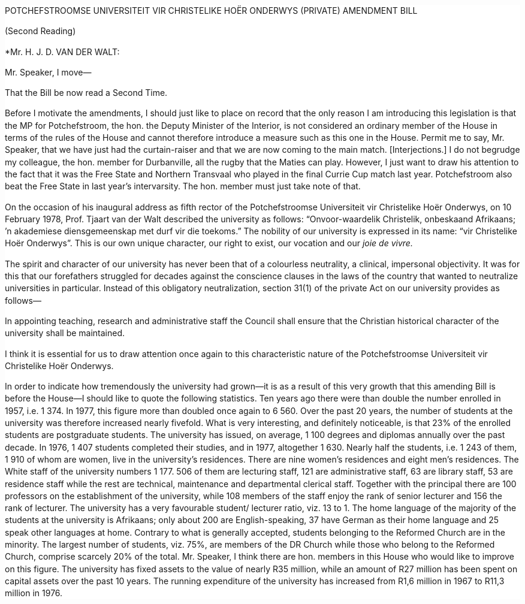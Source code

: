 <heading>POTCHEFSTROOMSE UNIVERSITEIT VIR CHRISTELIKE HO&#x00CB;R ONDERWYS (PRIVATE) AMENDMENT BILL</heading>

<summary>(Second Reading)</summary>

<speech by="#van_der_walt">

<from>*Mr. <person refersTo="hansard_za">H. J. D. VAN DER WALT</person>:</from>

<p>Mr. Speaker, I move&#x2014;</p>

<block name="quote">That the Bill be now read a Second Time.</block>

<p>Before I motivate the amendments, I should just like to place on record that the only reason I am introducing this legislation is that the MP for Potchefstroom, the hon. the Deputy Minister of the Interior, is not considered an ordinary member of the House in terms of the rules of the House and cannot therefore introduce a measure such as this one in the House. Permit me to say, Mr. Speaker, that we have just had the curtain-raiser and that we are now coming to the main match. [Interjections.] I do not begrudge my colleague, the hon. member for Durbanville, all the rugby that the Maties can play. However, I just want to draw his attention to the fact that it was the Free State and Northern Transvaal who played in the final Currie Cup match last year. Potchefstroom also beat the Free State in last year&#x2019;s intervarsity. The hon. member must just take note of that.</p>

<p>On the occasion of his inaugural address as fifth rector of the Potchefstroomse Universiteit vir Christelike Ho&#x00EB;r Onderwys, on 10 February 1978, Prof. Tjaart van der Walt described the university as follows: &#x201C;Onvoor-waardelik Christelik, onbeskaand Afrikaans; &#x2019;n akademiese diensgemeenskap met durf vir die toekoms.&#x201D; The nobility of our university is expressed in its name: &#x201C;vir Christelike <span class="col_6305-6306" refersTo="page_0022"/>Ho&#x00EB;r Onderwys&#x201D;. This is our own unique character, our right to exist, our vocation and our <i>joie de vivre.</i></p>

<p>The spirit and character of our university has never been that of a colourless neutrality, a clinical, impersonal objectivity. It was for this that our forefathers struggled for decades against the conscience clauses in the laws of the country that wanted to neutralize universities in particular. Instead of this obligatory neutralization, section 31(1) of the private Act on our university provides as follows&#x2014;</p>

<block name="quote">In appointing teaching, research and administrative staff the Council shall ensure that the Christian historical character of the university shall be maintained.</block>

<p>I think it is essential for us to draw attention once again to this characteristic nature of the Potchefstroomse Universiteit vir Christelike Ho&#x00EB;r Onderwys.</p>

<p>In order to indicate how tremendously the university had grown&#x2014;it is as a result of this very growth that this amending Bill is before the House&#x2014;I should like to quote the following statistics. Ten years ago there were than double the number enrolled in 1957, i.e. 1 374. In 1977, this figure more than doubled once again to 6 560. Over the past 20 years, the number of students at the university was therefore increased nearly fivefold. What is very interesting, and definitely noticeable, is that 23% of the enrolled students are postgraduate students. The university has issued, on average, 1 100 degrees and diplomas annually over the past decade. In 1976, 1 407 students completed their studies, and in 1977, altogether 1 630. Nearly half the students, i.e. 1 243 of them, 1 910 of whom are women, live in the university&#x2019;s residences. There are nine women&#x2019;s residences and eight men&#x2019;s residences. The White staff of the university numbers 1 177. 506 of them are lecturing staff, 121 are administrative staff, 63 are library staff, 53 are residence staff while the rest are technical, maintenance and departmental clerical staff. Together with the principal there are 100 professors on the establishment of the university, while 108 members of the staff enjoy the rank of senior lecturer and 156 the rank of lecturer. The university has a very favourable student/ lecturer ratio, viz. 13 to 1. The home language of the majority of the students at the university is Afrikaans; only about 200 are English-speaking, 37 have German as their home language and 25 speak other languages at home. Contrary to what is generally accepted, students belonging to the Reformed Church are in the minority. The largest number of students, viz. 75%, are members of the DR Church while those who belong to the Reformed Church, comprise scarcely 20% of the total. Mr. Speaker, I think there are hon. members in this House who would like to improve on this figure. The university has fixed assets to the value of nearly R35 million, while an amount of R27 million has been spent on capital assets over the past 10 years. The running expenditure of the university has increased from R1,6 million in 1967 to R11,3 million in 1976.</p>
